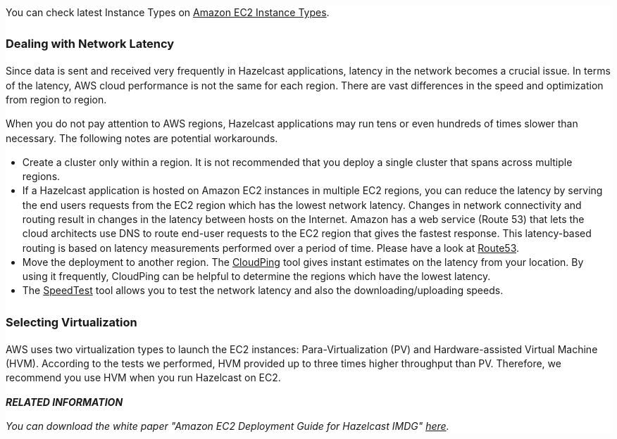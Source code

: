 You can check latest Instance Types on [Amazon EC2 Instance Types](https://aws.amazon.com/ec2/instance-types/).

### Dealing with Network Latency

Since data is sent and received very frequently in Hazelcast applications, latency in the network becomes a crucial issue. In terms of the latency, AWS cloud performance is not the same for each region. There are vast differences in the speed and optimization from region to region.

When you do not pay attention to AWS regions, Hazelcast applications may run tens or even hundreds of times slower than necessary. The following notes are potential workarounds.

- Create a cluster only within a region. It is not recommended that you deploy a single cluster that spans across multiple regions.
- If a Hazelcast application is hosted on Amazon EC2 instances in multiple EC2 regions, you can reduce the latency by serving the end users requests from the EC2 region which has the lowest network latency. Changes in network connectivity and routing result in changes in the latency between hosts on the Internet. Amazon has a web service (Route 53) that lets the cloud architects use DNS to route end-user requests to the EC2 region that gives the fastest response. This latency-based routing is based on latency measurements performed over a period of time. Please have a look at [Route53](http://docs.aws.amazon.com/Route53/latest/DeveloperGuide/HowDoesRoute53Work.html).
- Move the deployment to another region. The [CloudPing](http://www.cloudping.info/) tool gives instant estimates on the latency from your location. By using it frequently, CloudPing can be helpful to determine the regions which have the lowest latency.
- The [SpeedTest](http://cloudharmony.com/speedtest) tool allows you to test the network latency and also the downloading/uploading speeds.

### Selecting Virtualization

AWS uses two virtualization types to launch the EC2 instances: Para-Virtualization (PV) and Hardware-assisted Virtual Machine (HVM). According to the tests we performed, HVM provided up to three times higher throughput than PV. Therefore, we recommend you use HVM when you run Hazelcast on EC2.

***RELATED INFORMATION***

*You can download the white paper "Amazon EC2 Deployment Guide for Hazelcast IMDG" [here](https://hazelcast.com/resources/amazon-ec2-deployment-guide/).*

